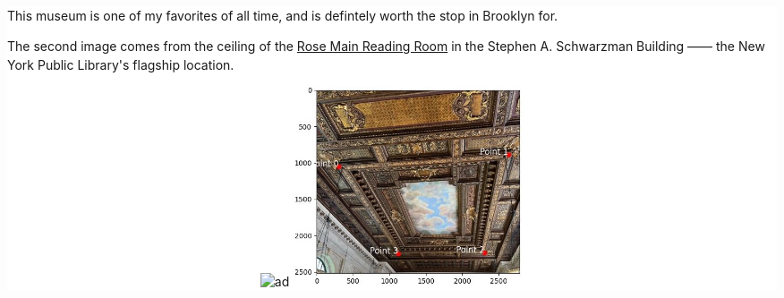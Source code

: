 This museum is one of my favorites of all time, and is defintely worth the stop in Brooklyn for.

The second image comes from the ceiling of the [Rose Main Reading Room](https://www.newyorker.com/culture/cultural-comment/nypl-rose-reading-room-and-the-real-meaning-of-luxury-in-new-york-city) in the Stephen A. Schwarzman Building —— the New York Public Library's flagship location.

<p align="center">
    <img src="./img/nypl_full.jpg" alt="ad" width="30%"/>
    <img src="./img/nypl_pts.jpg" alt="ad" width="30%"/>